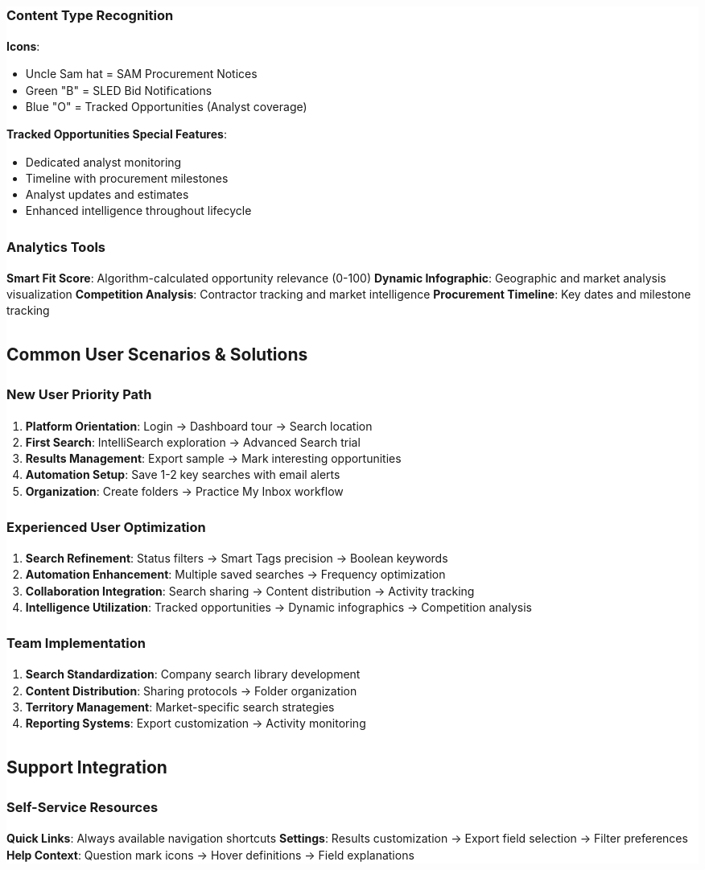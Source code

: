### Content Type Recognition

**Icons**:

* Uncle Sam hat = SAM Procurement Notices
* Green "B" = SLED Bid Notifications
* Blue "O" = Tracked Opportunities (Analyst coverage)

**Tracked Opportunities Special Features**:

* Dedicated analyst monitoring
* Timeline with procurement milestones
* Analyst updates and estimates
* Enhanced intelligence throughout lifecycle

### Analytics Tools

**Smart Fit Score**: Algorithm-calculated opportunity relevance (0-100)
**Dynamic Infographic**: Geographic and market analysis visualization
**Competition Analysis**: Contractor tracking and market intelligence
**Procurement Timeline**: Key dates and milestone tracking

## Common User Scenarios \& Solutions

### New User Priority Path

1. **Platform Orientation**: Login → Dashboard tour → Search location
2. **First Search**: IntelliSearch exploration → Advanced Search trial
3. **Results Management**: Export sample → Mark interesting opportunities
4. **Automation Setup**: Save 1-2 key searches with email alerts
5. **Organization**: Create folders → Practice My Inbox workflow

### Experienced User Optimization

1. **Search Refinement**: Status filters → Smart Tags precision → Boolean keywords
2. **Automation Enhancement**: Multiple saved searches → Frequency optimization
3. **Collaboration Integration**: Search sharing → Content distribution → Activity tracking
4. **Intelligence Utilization**: Tracked opportunities → Dynamic infographics → Competition analysis

### Team Implementation

1. **Search Standardization**: Company search library development
2. **Content Distribution**: Sharing protocols → Folder organization
3. **Territory Management**: Market-specific search strategies
4. **Reporting Systems**: Export customization → Activity monitoring

## Support Integration

### Self-Service Resources

**Quick Links**: Always available navigation shortcuts
**Settings**: Results customization → Export field selection → Filter preferences
**Help Context**: Question mark icons → Hover definitions → Field explanations
